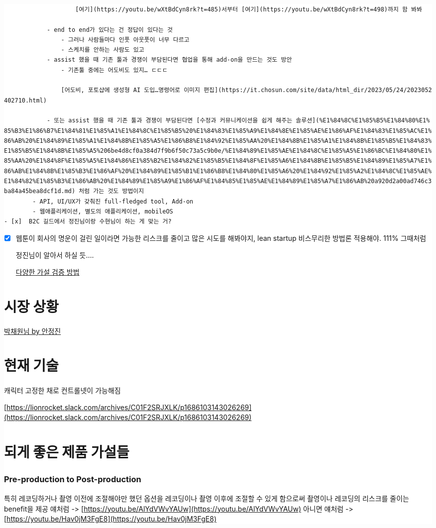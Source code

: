                         [여기](https://youtu.be/wXtBdCyn8rk?t=485)서부터 [여기](https://youtu.be/wXtBdCyn8rk?t=498)까지 함 봐봐
                        
                - end to end가 있다는 건 정답이 있다는 것
                    - 그러나 사람들마다 인풋 아웃풋이 너무 다르고
                    - 스케치를 안하는 사람도 있고
                - assist 했을 때 기존 툴과 경쟁이 부담된다면 협업을 통해 add-on을 만드는 것도 방안
                    - 기존툴 중에는 어도비도 있지… ㄷㄷㄷ
                    
                    [어도비, 포토샵에 생성형 AI 도입…명령어로 이미지 편집](https://it.chosun.com/site/data/html_dir/2023/05/24/2023052402710.html)
                    
                - 또는 assist 했을 때 기존 툴과 경쟁이 부담된다면 [수정과 커뮤니케이션을 쉽게 해주는 솔루션](%E1%84%8C%E1%85%B5%E1%84%80%E1%85%B3%E1%86%B7%E1%84%81%E1%85%A1%E1%84%8C%E1%85%B5%20%E1%84%83%E1%85%A9%E1%84%8E%E1%85%AE%E1%86%AF%E1%84%83%E1%85%AC%E1%86%AB%20%E1%84%89%E1%85%A1%E1%84%8B%E1%85%A5%E1%86%B8%E1%84%92%E1%85%AA%20%E1%84%8B%E1%85%A1%E1%84%8B%E1%85%B5%E1%84%83%E1%85%B5%E1%84%8B%E1%85%A5%206be4d8cf0a384d7f9b6f50c73a5c9b0e/%E1%84%89%E1%85%AE%E1%84%8C%E1%85%A5%E1%86%BC%E1%84%80%E1%85%AA%20%E1%84%8F%E1%85%A5%E1%84%86%E1%85%B2%E1%84%82%E1%85%B5%E1%84%8F%E1%85%A6%E1%84%8B%E1%85%B5%E1%84%89%E1%85%A7%E1%86%AB%E1%84%8B%E1%85%B3%E1%86%AF%20%E1%84%89%E1%85%B1%E1%86%B8%E1%84%80%E1%85%A6%20%E1%84%92%E1%85%A2%E1%84%8C%E1%85%AE%E1%84%82%E1%85%B3%E1%86%AB%20%E1%84%89%E1%85%A9%E1%86%AF%E1%84%85%E1%85%AE%E1%84%89%E1%85%A7%E1%86%AB%20a920d2a00ad746c3ba84a45bea8dcf1d.md) 처럼 가는 것도 방법이지
            - API, UI/UX가 갖춰진 full-fledged tool, Add-on
            - 웹애플리케이션, 별도의 애플리케이션, mobileOS
    - [x]  B2C 길드에서 정진님이랑 수현님이 하는 게 맞는 거?
- [x]  웹툰이 회사의 명운이 걸린 일이라면 가능한 리스크를 줄이고 많은 시도를 해봐야지, lean startup 비스무리한 방법론 적용해야. 111% 그때처럼
    
    정진님이 알아서 하실 듯….
    
    [다양한 가설 검증 방법](%E1%84%83%E1%85%A1%E1%84%8B%E1%85%A3%E1%86%BC%E1%84%92%E1%85%A1%E1%86%AB%20%E1%84%80%E1%85%A1%E1%84%89%E1%85%A5%E1%86%AF%20%E1%84%80%E1%85%A5%E1%86%B7%E1%84%8C%E1%85%B3%E1%86%BC%20%E1%84%87%E1%85%A1%E1%86%BC%E1%84%87%E1%85%A5%E1%86%B8%20679a257c1be243f1a4bf9e85610a6ce2.md) 
    

# 시장 상황

[박채원님 by 안정진](%E1%84%87%E1%85%A1%E1%86%A8%E1%84%8E%E1%85%A2%E1%84%8B%E1%85%AF%E1%86%AB%E1%84%82%E1%85%B5%E1%86%B7%20by%20%E1%84%8B%E1%85%A1%E1%86%AB%E1%84%8C%E1%85%A5%E1%86%BC%E1%84%8C%E1%85%B5%E1%86%AB%20a20fc9e3016b400699293546ed134a86.md) 

# 현재 기술

캐릭터 고정한 채로 컨트롤넷이 가능해짐

[https://lionrocket.slack.com/archives/C01F2SRJXLK/p1686103143026269](https://lionrocket.slack.com/archives/C01F2SRJXLK/p1686103143026269)

# 되게 좋은 제품 가설들

### Pre-production to Post-production

특히 레코딩하거나 촬영 이전에 조절해야만 했던 옵션을 레코딩이나 촬영 이후에 조절할 수 있게 함으로써 촬영이나 레코딩의 리스크를 줄이는 benefit을 제공
얘처럼 -> [https://youtu.be/AlYdVWvYAUw](https://youtu.be/AlYdVWvYAUw)
아니면 얘처럼 -> [https://youtu.be/Hav0jM3FgE8](https://youtu.be/Hav0jM3FgE8)
